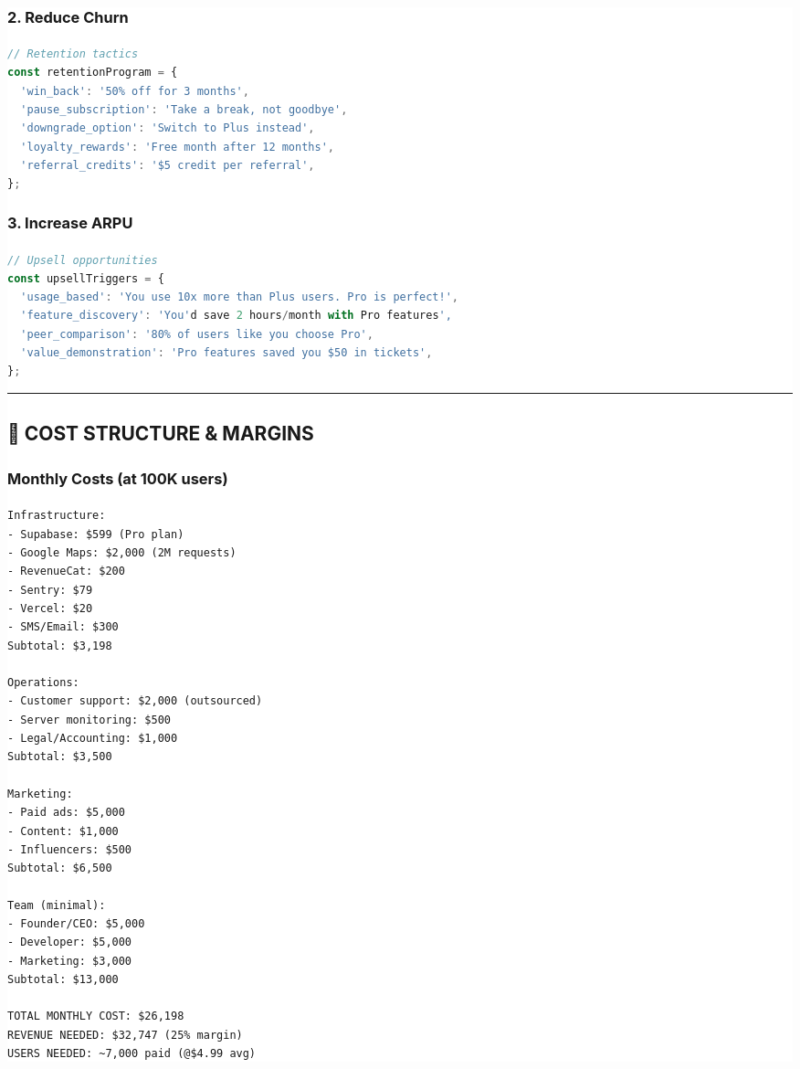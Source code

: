 ### **2. Reduce Churn**
```typescript
// Retention tactics
const retentionProgram = {
  'win_back': '50% off for 3 months',
  'pause_subscription': 'Take a break, not goodbye',
  'downgrade_option': 'Switch to Plus instead',
  'loyalty_rewards': 'Free month after 12 months',
  'referral_credits': '$5 credit per referral',
};
```

### **3. Increase ARPU**
```typescript
// Upsell opportunities
const upsellTriggers = {
  'usage_based': 'You use 10x more than Plus users. Pro is perfect!',
  'feature_discovery': 'You'd save 2 hours/month with Pro features',
  'peer_comparison': '80% of users like you choose Pro',
  'value_demonstration': 'Pro features saved you $50 in tickets',
};
```

---

## 💸 COST STRUCTURE & MARGINS

### **Monthly Costs (at 100K users)**
```
Infrastructure:
- Supabase: $599 (Pro plan)
- Google Maps: $2,000 (2M requests)
- RevenueCat: $200
- Sentry: $79
- Vercel: $20
- SMS/Email: $300
Subtotal: $3,198

Operations:
- Customer support: $2,000 (outsourced)
- Server monitoring: $500
- Legal/Accounting: $1,000
Subtotal: $3,500

Marketing:
- Paid ads: $5,000
- Content: $1,000
- Influencers: $500
Subtotal: $6,500

Team (minimal):
- Founder/CEO: $5,000
- Developer: $5,000
- Marketing: $3,000
Subtotal: $13,000

TOTAL MONTHLY COST: $26,198
REVENUE NEEDED: $32,747 (25% margin)
USERS NEEDED: ~7,000 paid (@$4.99 avg)
```
